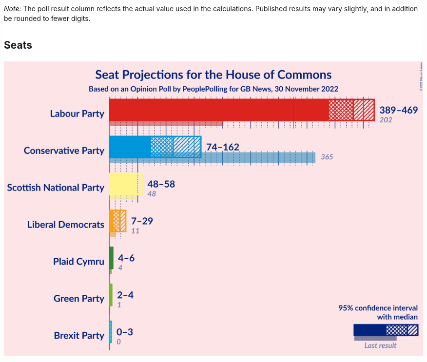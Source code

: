 *Note:* The poll result column reflects the actual value used in the calculations. Published results may vary slightly, and in addition be rounded to fewer digits.

## Seats

![Graph with seats not yet produced](2022-11-30-PeoplePolling-seats.png "Seats")
